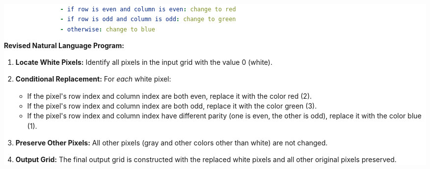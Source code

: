 ```yaml
                - if row is even and column is even: change to red
                - if row is odd and column is odd: change to green
                - otherwise: change to blue

```


**Revised Natural Language Program:**

1.  **Locate White Pixels:** Identify all pixels in the input grid with the value 0 (white).

2.  **Conditional Replacement:** For *each* white pixel:
    *   If the pixel's row index and column index are both even, replace it with the color red (2).
    *   If the pixel's row index and column index are both odd, replace it with the color green (3).
    *   If the pixel's row index and column index have different parity (one is even, the other is odd), replace it with the color blue (1).

3. **Preserve Other Pixels:** All other pixels (gray and other colors other than white) are not changed.

4.  **Output Grid:** The final output grid is constructed with the replaced white pixels and all other original pixels preserved.
